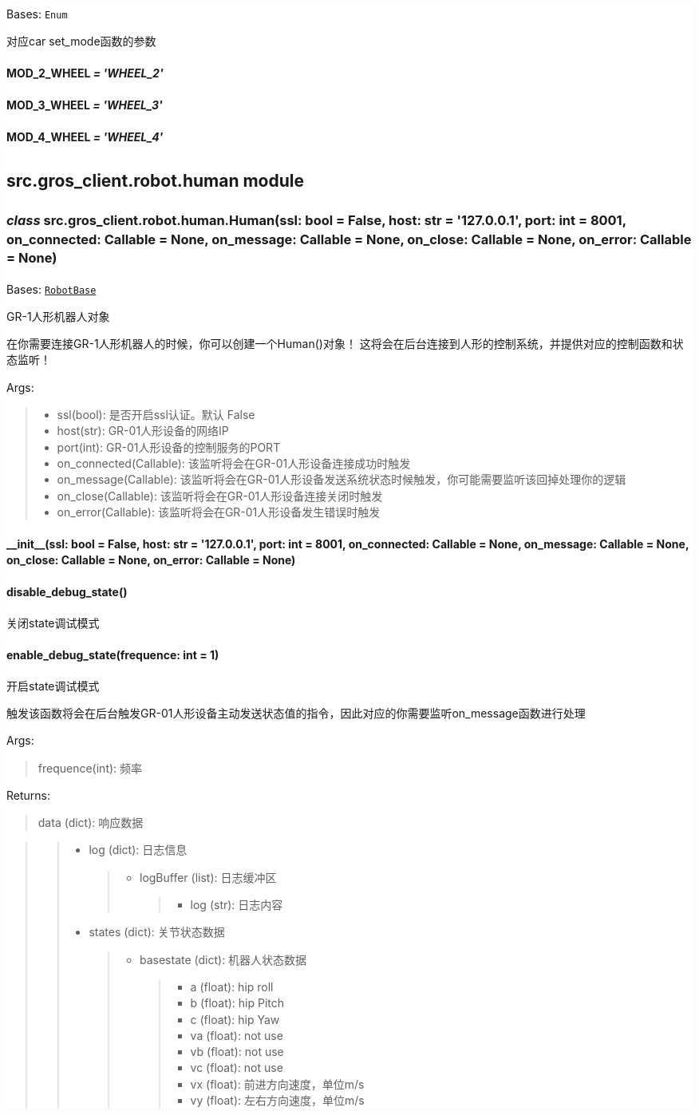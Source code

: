 Bases: `Enum`

对应car set_mode函数的参数

#### MOD_2_WHEEL *= 'WHEEL_2'*

#### MOD_3_WHEEL *= 'WHEEL_3'*

#### MOD_4_WHEEL *= 'WHEEL_4'*

## src.gros_client.robot.human module

### *class* src.gros_client.robot.human.Human(ssl: bool = False, host: str = '127.0.0.1', port: int = 8001, on_connected: Callable = None, on_message: Callable = None, on_close: Callable = None, on_error: Callable = None)

Bases: [`RobotBase`](#src.gros_client.robot.robot_base.RobotBase)

GR-1人形机器人对象

在你需要连接GR-1人形机器人的时候，你可以创建一个Human()对象！ 这将会在后台连接到人形的控制系统，并提供对应的控制函数和状态监听！

Args:

> - ssl(bool):  是否开启ssl认证。默认 False
> - host(str):  GR-01人形设备的网络IP
> - port(int):  GR-01人形设备的控制服务的PORT
> - on_connected(Callable):  该监听将会在GR-01人形设备连接成功时触发
> - on_message(Callable): 该监听将会在GR-01人形设备发送系统状态时候触发，你可能需要监听该回掉处理你的逻辑
> - on_close(Callable): 该监听将会在GR-01人形设备连接关闭时触发
> - on_error(Callable): 该监听将会在GR-01人形设备发生错误时触发

#### \_\_init_\_(ssl: bool = False, host: str = '127.0.0.1', port: int = 8001, on_connected: Callable = None, on_message: Callable = None, on_close: Callable = None, on_error: Callable = None)

#### disable_debug_state()

关闭state调试模式

#### enable_debug_state(frequence: int = 1)

开启state调试模式

触发该函数将会在后台触发GR-01人形设备主动发送状态值的指令，因此对应的你需要监听on_message函数进行处理

Args:

> frequence(int): 频率

Returns:

> data (dict): 响应数据

> > - log (dict): 日志信息
> >   > - logBuffer (list): 日志缓冲区
> >   >   > - log (str): 日志内容
> > - states (dict): 关节状态数据
> >   > - basestate (dict): 机器人状态数据
> >   >   > - a (float): hip roll
> >   >   > - b (float): hip Pitch
> >   >   > - c (float): hip Yaw
> >   >   > - va (float): not use
> >   >   > - vb (float): not use
> >   >   > - vc (float): not use
> >   >   > - vx (float): 前进方向速度，单位m/s
> >   >   > - vy (float): 左右方向速度，单位m/s